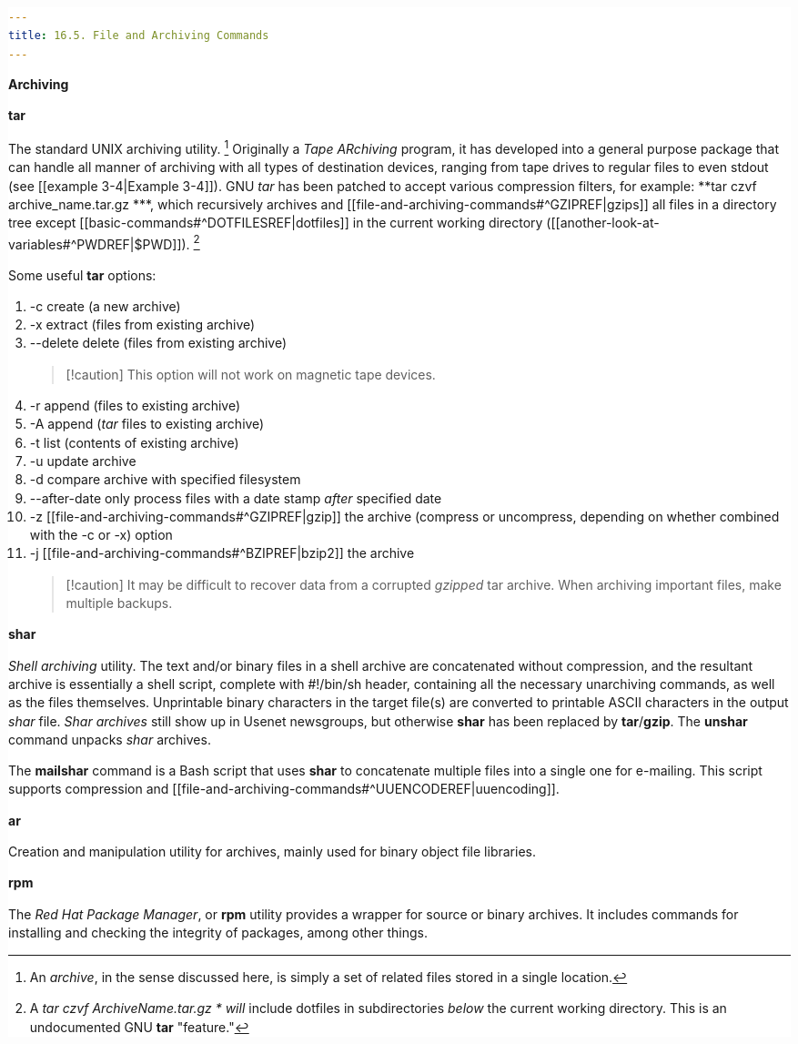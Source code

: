 ```yaml
---
title: 16.5. File and Archiving Commands
---
```



**Archiving**

**tar**

The standard UNIX archiving utility. [^1] Originally a _Tape ARchiving_ program, it has developed into a general purpose package that can handle all manner of archiving with all types of destination devices, ranging from tape drives to regular files to even stdout (see [[example 3-4|Example 3-4]]). GNU _tar_ has been patched to accept various compression filters, for example: **tar czvf archive_name.tar.gz ***, which recursively archives and [[file-and-archiving-commands#^GZIPREF|gzips]] all files in a directory tree except [[basic-commands#^DOTFILESREF|dotfiles]] in the current working directory ([[another-look-at-variables#^PWDREF|$PWD]]). [^2]

Some useful **tar** options:

1. -c create (a new archive)
2. -x extract (files from existing archive)
3. --delete delete (files from existing archive)
    > [!caution] This option will not work on magnetic tape devices.
4. -r append (files to existing archive)
5. -A append (_tar_ files to existing archive)
6. -t list (contents of existing archive)
7. -u update archive
8. -d compare archive with specified filesystem
9. --after-date only process files with a date stamp _after_ specified date
10. -z [[file-and-archiving-commands#^GZIPREF|gzip]] the archive
    (compress or uncompress, depending on whether combined with the -c or -x) option
11. -j [[file-and-archiving-commands#^BZIPREF|bzip2]] the archive
    > [!caution] It may be difficult to recover data from a corrupted _gzipped_ tar archive. When archiving important files, make multiple backups.

**shar**

_Shell archiving_ utility. The text and/or binary files in a shell archive are concatenated without compression, and the resultant archive is essentially a shell script, complete with #!/bin/sh header, containing all the necessary unarchiving commands, as well as the files themselves. Unprintable binary characters in the target file(s) are converted to printable ASCII characters in the output _shar_ file. _Shar archives_ still show up in Usenet newsgroups, but otherwise **shar** has been replaced by **tar**/**gzip**. The **unshar** command unpacks _shar_ archives.

The **mailshar** command is a Bash script that uses **shar** to concatenate multiple files into a single one for e-mailing. This script supports compression and [[file-and-archiving-commands#^UUENCODEREF|uuencoding]].

**ar**

Creation and manipulation utility for archives, mainly used for binary object file libraries.

**rpm**

The _Red Hat Package Manager_, or **rpm** utility provides a wrapper for source or binary archives. It includes commands for installing and checking the integrity of packages, among other things.


[^1]: An _archive_, in the sense discussed here, is simply a set of related files stored in a single location.
[^2]: A _tar czvf ArchiveName.tar.gz *_ _will_ include dotfiles in subdirectories _below_ the current working directory. This is an undocumented GNU **tar** "feature."
[^3]: The checksum may be expressed as a _hexadecimal_ number, or to some other base.
[^4]: For even _better_ security, use the _sha256sum_, _sha512_, and _sha1pass_ commands.
[^5]: This is a symmetric block cipher, used to encrypt files on a single system or local network, as opposed to the _public key_ cipher class, of which _pgp_ is a well-known example.
[^6]: Creates a temporary _directory_ when invoked with the -d option.